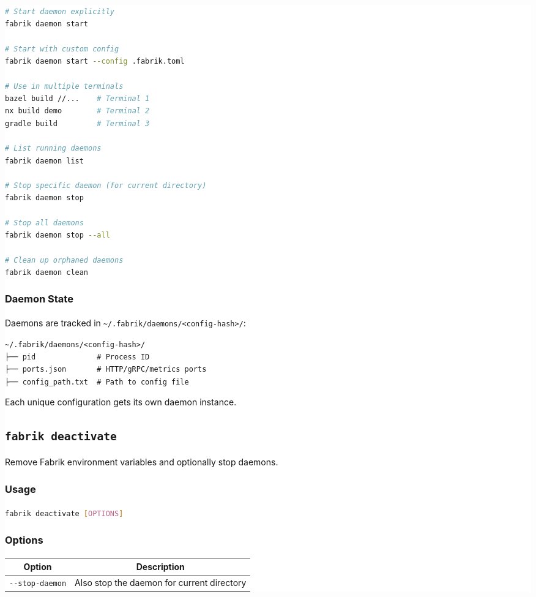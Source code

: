 ```bash
# Start daemon explicitly
fabrik daemon start

# Start with custom config
fabrik daemon start --config .fabrik.toml

# Use in multiple terminals
bazel build //...    # Terminal 1
nx build demo        # Terminal 2
gradle build         # Terminal 3

# List running daemons
fabrik daemon list

# Stop specific daemon (for current directory)
fabrik daemon stop

# Stop all daemons
fabrik daemon stop --all

# Clean up orphaned daemons
fabrik daemon clean
```

### Daemon State

Daemons are tracked in `~/.fabrik/daemons/<config-hash>/`:

```
~/.fabrik/daemons/<config-hash>/
├── pid              # Process ID
├── ports.json       # HTTP/gRPC/metrics ports
├── config_path.txt  # Path to config file
```

Each unique configuration gets its own daemon instance.

## `fabrik deactivate`

Remove Fabrik environment variables and optionally stop daemons.

### Usage

```bash
fabrik deactivate [OPTIONS]
```

### Options

| Option | Description |
|--------|-------------|
| `--stop-daemon` | Also stop the daemon for current directory |
